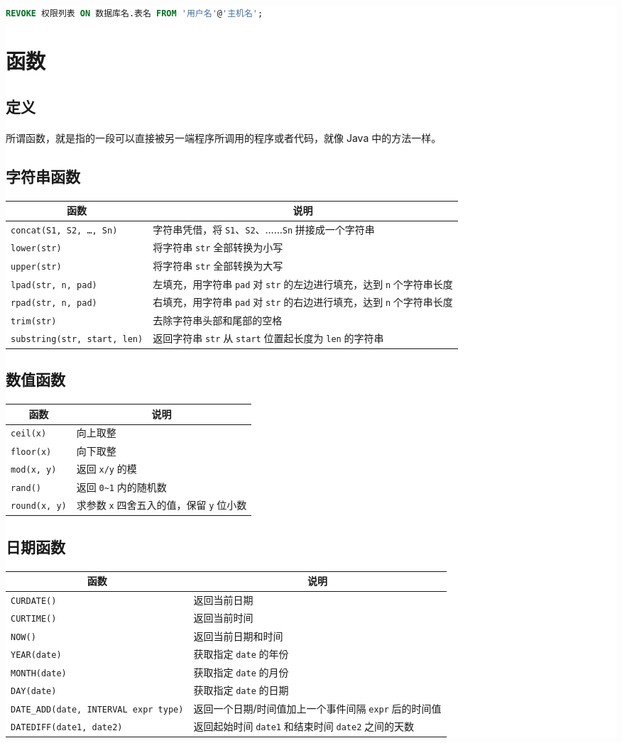 ```sql
REVOKE 权限列表 ON 数据库名.表名 FROM '用户名'@'主机名';
```

# 函数

## 定义

所谓函数，就是指的一段可以直接被另一端程序所调用的程序或者代码，就像 Java 中的方法一样。

## 字符串函数

| 函数                         | 说明                                                                  |
| ---------------------------- | --------------------------------------------------------------------- |
| `concat(S1, S2, …, Sn)`      | 字符串凭借，将 `S1`、`S2`、……`Sn` 拼接成一个字符串                    |
| `lower(str)`                 | 将字符串 `str` 全部转换为小写                                         |
| `upper(str)`                 | 将字符串 `str` 全部转换为大写                                         |
| `lpad(str, n, pad)`          | 左填充，用字符串 `pad` 对 `str` 的左边进行填充，达到 `n` 个字符串长度 |
| `rpad(str, n, pad)`          | 右填充，用字符串 `pad` 对 `str` 的右边进行填充，达到 `n` 个字符串长度 |
| `trim(str)`                  | 去除字符串头部和尾部的空格                                            |
| `substring(str, start, len)` | 返回字符串 `str` 从 `start` 位置起长度为 `len` 的字符串               |

## 数值函数

| 函数          | 说明                                     |
| ------------- | ---------------------------------------- |
| `ceil(x)`     | 向上取整                                 |
| `floor(x)`    | 向下取整                                 |
| `mod(x, y)`   | 返回 `x/y` 的模                          |
| `rand()`      | 返回 `0~1` 内的随机数                    |
| `round(x, y)` | 求参数 `x` 四舍五入的值，保留 `y` 位小数 |

## 日期函数

| 函数                                 | 说明                                                  |
| ------------------------------------ | ----------------------------------------------------- |
| `CURDATE()`                          | 返回当前日期                                          |
| `CURTIME()`                          | 返回当前时间                                          |
| `NOW()`                              | 返回当前日期和时间                                    |
| `YEAR(date)`                         | 获取指定 `date` 的年份                                |
| `MONTH(date)`                        | 获取指定 `date` 的月份                                |
| `DAY(date)`                          | 获取指定 `date` 的日期                                |
| `DATE_ADD(date, INTERVAL expr type)` | 返回一个日期/时间值加上一个事件间隔 `expr` 后的时间值 |
| `DATEDIFF(date1, date2)`             | 返回起始时间 `date1` 和结束时间 `date2` 之间的天数    |
